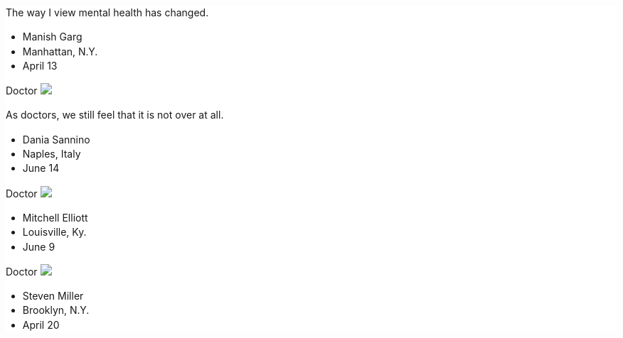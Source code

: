 </div>

<div class="g-text-wrap">

The way I view mental health has changed.

  - <span>Manish Garg</span>
  - Manhattan, N.Y.
  - April 13

</div>

[](#item-dania-sannino)

<div class="img-wrap">

<span class="g-hover-title">Doctor</span>
![](https://static01.nyt.com/packages/flash/multimedia/ICONS/transparent.png)

</div>

<div class="g-text-wrap">

As doctors, we still feel that it is not over at all.

  - <span>Dania Sannino</span>
  - Naples, Italy
  - June 14

</div>

[](#item-mitchell-elliott)

<div class="img-wrap">

<span class="g-hover-title">Doctor</span>
![](https://static01.nyt.com/packages/flash/multimedia/ICONS/transparent.png)

</div>

<div class="g-text-wrap">

  - <span>Mitchell Elliott</span>
  - Louisville, Ky.
  - June 9

</div>

[](#item-steven-miller)

<div class="img-wrap">

<span class="g-hover-title">Doctor</span>
![](https://static01.nyt.com/packages/flash/multimedia/ICONS/transparent.png)

</div>

<div class="g-text-wrap">

  - <span>Steven Miller</span>
  - Brooklyn, N.Y.
  - April 20
